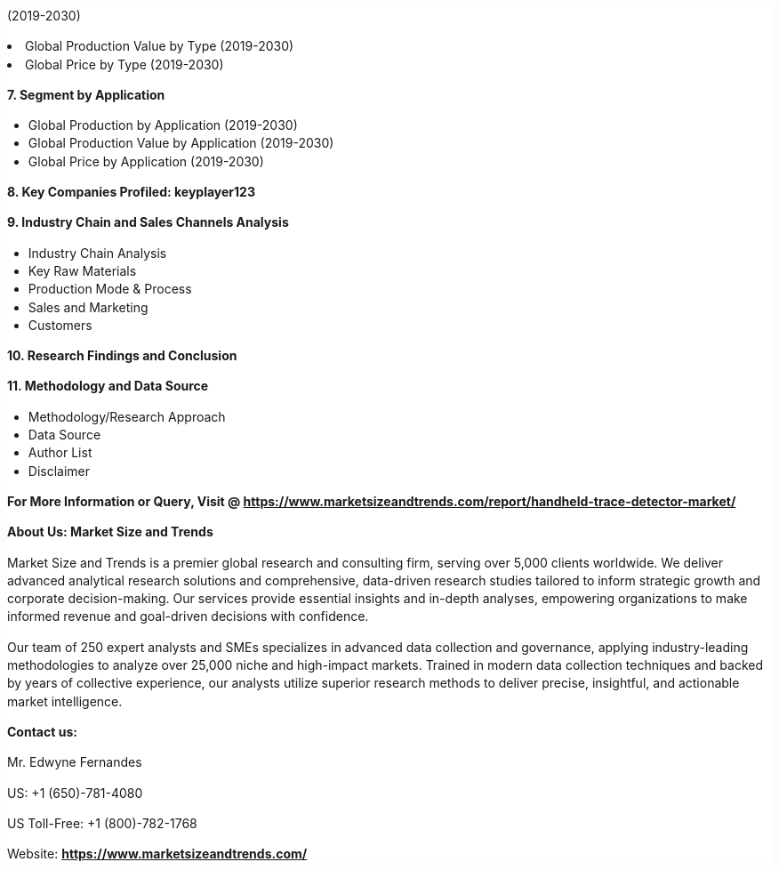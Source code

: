(2019-2030)</li><li>Global Production Value by Type (2019-2030)</li><li>Global Price by Type (2019-2030)</li></ul><p><strong>7. Segment by Application</strong></p><ul><li>Global Production by Application (2019-2030)</li><li>Global Production Value by Application (2019-2030)</li><li>Global Price by Application (2019-2030)</li></ul><p><strong>8. Key Companies Profiled: keyplayer123</strong></p><p><strong>9. Industry Chain and Sales Channels Analysis</strong></p><ul><li>Industry Chain Analysis</li><li>Key Raw Materials</li><li>Production Mode &amp; Process</li><li>Sales and Marketing</li><li>Customers</li></ul><p><strong>10. Research Findings and Conclusion</strong></p><p><strong>11. Methodology and Data Source</strong></p><ul><li>Methodology/Research Approach</li><li>Data Source</li><li>Author List</li><li>Disclaimer</li></ul></p><p><strong>For More Information or Query, Visit @ <a href="https://www.marketsizeandtrends.com/report/handheld-trace-detector-market/">https://www.marketsizeandtrends.com/report/handheld-trace-detector-market/</a></strong></p><p><strong>About Us: Market Size and Trends</strong></p><p>Market Size and Trends is a premier global research and consulting firm, serving over 5,000 clients worldwide. We deliver advanced analytical research solutions and comprehensive, data-driven research studies tailored to inform strategic growth and corporate decision-making. Our services provide essential insights and in-depth analyses, empowering organizations to make informed revenue and goal-driven decisions with confidence.</p><p>Our team of 250 expert analysts and SMEs specializes in advanced data collection and governance, applying industry-leading methodologies to analyze over 25,000 niche and high-impact markets. Trained in modern data collection techniques and backed by years of collective experience, our analysts utilize superior research methods to deliver precise, insightful, and actionable market intelligence.</p><p><strong>Contact us:</strong></p><p>Mr. Edwyne Fernandes</p><p>US: +1 (650)-781-4080</p><p>US Toll-Free: +1 (800)-782-1768</p><p>Website: <strong><a href="https://www.marketsizeandtrends.com/">https://www.marketsizeandtrends.com/</a></strong></p>
